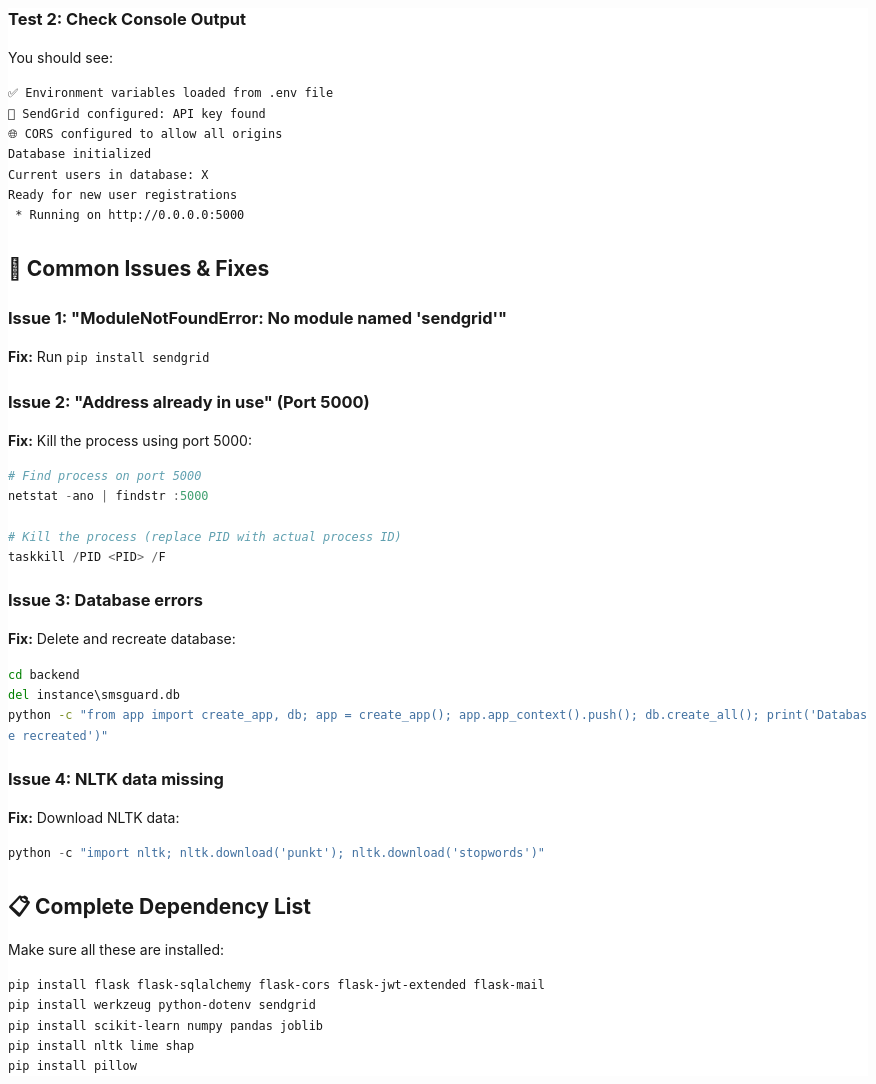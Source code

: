 ### Test 2: Check Console Output
You should see:
```
✅ Environment variables loaded from .env file
📧 SendGrid configured: API key found
🌐 CORS configured to allow all origins
Database initialized
Current users in database: X
Ready for new user registrations
 * Running on http://0.0.0.0:5000
```

## 🐛 Common Issues & Fixes

### Issue 1: "ModuleNotFoundError: No module named 'sendgrid'"
**Fix:** Run `pip install sendgrid`

### Issue 2: "Address already in use" (Port 5000)
**Fix:** Kill the process using port 5000:
```powershell
# Find process on port 5000
netstat -ano | findstr :5000

# Kill the process (replace PID with actual process ID)
taskkill /PID <PID> /F
```

### Issue 3: Database errors
**Fix:** Delete and recreate database:
```cmd
cd backend
del instance\smsguard.db
python -c "from app import create_app, db; app = create_app(); app.app_context().push(); db.create_all(); print('Database recreated')"
```

### Issue 4: NLTK data missing
**Fix:** Download NLTK data:
```python
python -c "import nltk; nltk.download('punkt'); nltk.download('stopwords')"
```

## 📋 Complete Dependency List

Make sure all these are installed:
```bash
pip install flask flask-sqlalchemy flask-cors flask-jwt-extended flask-mail
pip install werkzeug python-dotenv sendgrid
pip install scikit-learn numpy pandas joblib
pip install nltk lime shap
pip install pillow
```
